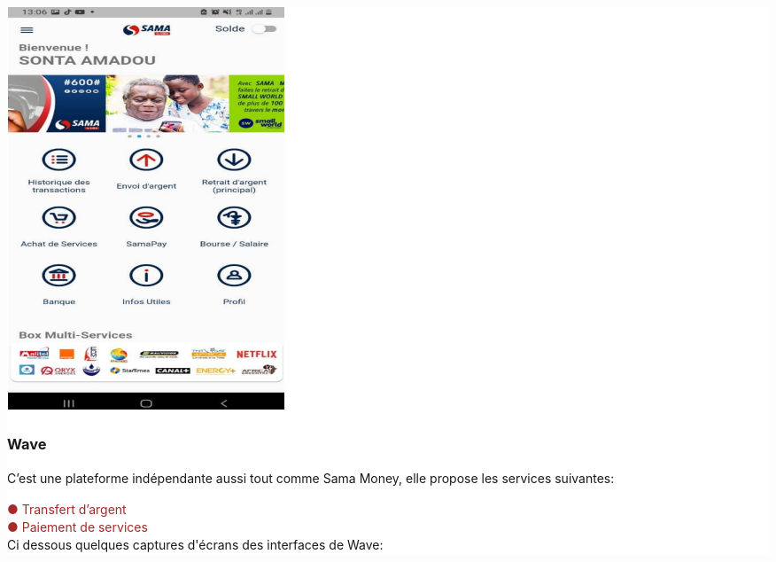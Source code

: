 ![](assets/assets/images/pds/samamoney.png)
### Wave

C’est une plateforme indépendante aussi tout comme Sama Money, elle propose les services suivantes:

<span style="color:brown">● Transfert d’argent<br>
● Paiement de services <br>
</span>
Ci dessous quelques captures d'écrans des interfaces de Wave: